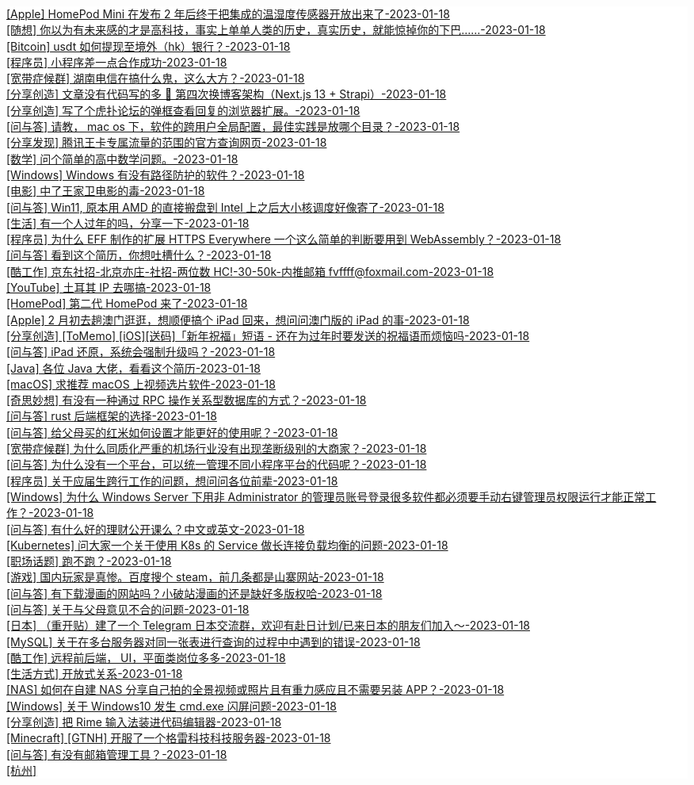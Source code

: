 <a target=_blank rel=nofollow href="https://www.v2ex.com/t/909807#reply0" >[Apple] HomePod Mini 在发布 2 年后终于把集成的温湿度传感器开放出来了-2023-01-18</a><br/><a target=_blank rel=nofollow href="https://www.v2ex.com/t/909805#reply1" >[随想] 你以为有未来感的才是高科技，事实上单单人类的历史，真实历史，就能惊掉你的下巴……-2023-01-18</a><br/><a target=_blank rel=nofollow href="https://www.v2ex.com/t/909804#reply1" >[Bitcoin] usdt 如何提现至境外（hk）银行？-2023-01-18</a><br/><a target=_blank rel=nofollow href="https://www.v2ex.com/t/909803#reply5" >[程序员] 小程序差一点合作成功-2023-01-18</a><br/><a target=_blank rel=nofollow href="https://www.v2ex.com/t/909802#reply3" >[宽带症候群] 湖南电信在搞什么鬼，这么大方？-2023-01-18</a><br/><a target=_blank rel=nofollow href="https://www.v2ex.com/t/909801#reply3" >[分享创造] 文章没有代码写的多 🤣 第四次换博客架构（Next.js 13 + Strapi）-2023-01-18</a><br/><a target=_blank rel=nofollow href="https://www.v2ex.com/t/909800#reply0" >[分享创造] 写了个虎扑论坛的弹框查看回复的浏览器扩展。-2023-01-18</a><br/><a target=_blank rel=nofollow href="https://www.v2ex.com/t/909799#reply0" >[问与答] 请教， mac os 下，软件的跨用户全局配置，最佳实践是放哪个目录？-2023-01-18</a><br/><a target=_blank rel=nofollow href="https://www.v2ex.com/t/909797#reply1" >[分享发现] 腾讯王卡专属流量的范围的官方查询网页-2023-01-18</a><br/><a target=_blank rel=nofollow href="https://www.v2ex.com/t/909796#reply15" >[数学] 问个简单的高中数学问题。-2023-01-18</a><br/><a target=_blank rel=nofollow href="https://www.v2ex.com/t/909795#reply6" >[Windows] Windows 有没有路径防护的软件？-2023-01-18</a><br/><a target=_blank rel=nofollow href="https://www.v2ex.com/t/909793#reply0" >[电影] 中了王家卫电影的毒-2023-01-18</a><br/><a target=_blank rel=nofollow href="https://www.v2ex.com/t/909792#reply0" >[问与答] Win11, 原本用 AMD 的直接搬盘到 Intel 上之后大小核调度好像寄了-2023-01-18</a><br/><a target=_blank rel=nofollow href="https://www.v2ex.com/t/909791#reply9" >[生活] 有一个人过年的吗，分享一下-2023-01-18</a><br/><a target=_blank rel=nofollow href="https://www.v2ex.com/t/909790#reply3" >[程序员] 为什么 EFF 制作的扩展 HTTPS Everywhere 一个这么简单的判断要用到 WebAssembly？-2023-01-18</a><br/><a target=_blank rel=nofollow href="https://www.v2ex.com/t/909789#reply14" >[问与答] 看到这个简历，你想吐槽什么？-2023-01-18</a><br/><a target=_blank rel=nofollow href="https://www.v2ex.com/t/909788#reply0" >[酷工作] 京东社招-北京亦庄-社招-两位数 HC!-30-50k-内推邮箱 fvffff@foxmail.com-2023-01-18</a><br/><a target=_blank rel=nofollow href="https://www.v2ex.com/t/909787#reply3" >[YouTube] 土耳其 IP 去哪搞-2023-01-18</a><br/><a target=_blank rel=nofollow href="https://www.v2ex.com/t/909786#reply34" >[HomePod] 第二代 HomePod 来了-2023-01-18</a><br/><a target=_blank rel=nofollow href="https://www.v2ex.com/t/909785#reply16" >[Apple] 2 月初去趟澳门逛逛，想顺便搞个 iPad 回来，想问问澳门版的 iPad 的事-2023-01-18</a><br/><a target=_blank rel=nofollow href="https://www.v2ex.com/t/909784#reply5" >[分享创造] [ToMemo] [iOS][送码]「新年祝福」短语 - 还在为过年时要发送的祝福语而烦恼吗-2023-01-18</a><br/><a target=_blank rel=nofollow href="https://www.v2ex.com/t/909783#reply1" >[问与答] iPad 还原，系统会强制升级吗？-2023-01-18</a><br/><a target=_blank rel=nofollow href="https://www.v2ex.com/t/909782#reply4" >[Java] 各位 Java 大佬，看看这个简历-2023-01-18</a><br/><a target=_blank rel=nofollow href="https://www.v2ex.com/t/909781#reply0" >[macOS] 求推荐 macOS 上视频选片软件-2023-01-18</a><br/><a target=_blank rel=nofollow href="https://www.v2ex.com/t/909780#reply8" >[奇思妙想] 有没有一种通过 RPC 操作关系型数据库的方式？-2023-01-18</a><br/><a target=_blank rel=nofollow href="https://www.v2ex.com/t/909779#reply7" >[问与答] rust 后端框架的选择-2023-01-18</a><br/><a target=_blank rel=nofollow href="https://www.v2ex.com/t/909778#reply0" >[问与答] 给父母买的红米如何设置才能更好的使用呢？-2023-01-18</a><br/><a target=_blank rel=nofollow href="https://www.v2ex.com/t/909777#reply24" >[宽带症候群] 为什么同质化严重的机场行业没有出现垄断级别的大商家？-2023-01-18</a><br/><a target=_blank rel=nofollow href="https://www.v2ex.com/t/909776#reply2" >[问与答] 为什么没有一个平台，可以统一管理不同小程序平台的代码呢？-2023-01-18</a><br/><a target=_blank rel=nofollow href="https://www.v2ex.com/t/909775#reply7" >[程序员] 关于应届生跨行工作的问题，想问问各位前辈-2023-01-18</a><br/><a target=_blank rel=nofollow href="https://www.v2ex.com/t/909774#reply3" >[Windows] 为什么 Windows Server 下用非 Administrator 的管理员账号登录很多软件都必须要手动右键管理员权限运行才能正常工作？-2023-01-18</a><br/><a target=_blank rel=nofollow href="https://www.v2ex.com/t/909773#reply0" >[问与答] 有什么好的理财公开课么？中文或英文-2023-01-18</a><br/><a target=_blank rel=nofollow href="https://www.v2ex.com/t/909772#reply11" >[Kubernetes] 问大家一个关于使用 K8s 的 Service 做长连接负载均衡的问题-2023-01-18</a><br/><a target=_blank rel=nofollow href="https://www.v2ex.com/t/909771#reply15" >[职场话题] 跑不跑？-2023-01-18</a><br/><a target=_blank rel=nofollow href="https://www.v2ex.com/t/909768#reply18" >[游戏] 国内玩家是真惨。百度搜个 steam，前几条都是山寨网站-2023-01-18</a><br/><a target=_blank rel=nofollow href="https://www.v2ex.com/t/909766#reply3" >[问与答] 有下载漫画的网站吗？小破站漫画的还是缺好多版权哈-2023-01-18</a><br/><a target=_blank rel=nofollow href="https://www.v2ex.com/t/909765#reply14" >[问与答] 关于与父母意见不合的问题-2023-01-18</a><br/><a target=_blank rel=nofollow href="https://www.v2ex.com/t/909763#reply0" >[日本] （重开贴）建了一个 Telegram 日本交流群，欢迎有赴日计划/已来日本的朋友们加入～-2023-01-18</a><br/><a target=_blank rel=nofollow href="https://www.v2ex.com/t/909762#reply6" >[MySQL] 关于在多台服务器对同一张表进行查询的过程中中遇到的错误-2023-01-18</a><br/><a target=_blank rel=nofollow href="https://www.v2ex.com/t/909760#reply0" >[酷工作] 远程前后端， UI，平面类岗位多多-2023-01-18</a><br/><a target=_blank rel=nofollow href="https://www.v2ex.com/t/909759#reply1" >[生活方式] 开放式关系-2023-01-18</a><br/><a target=_blank rel=nofollow href="https://www.v2ex.com/t/909758#reply5" >[NAS] 如何在自建 NAS 分享自己拍的全景视频或照片且有重力感应且不需要另装 APP？-2023-01-18</a><br/><a target=_blank rel=nofollow href="https://www.v2ex.com/t/909757#reply5" >[Windows] 关于 Windows10 发生 cmd.exe 闪屏问题-2023-01-18</a><br/><a target=_blank rel=nofollow href="https://www.v2ex.com/t/909756#reply5" >[分享创造] 把 Rime 输入法装进代码编辑器-2023-01-18</a><br/><a target=_blank rel=nofollow href="https://www.v2ex.com/t/909755#reply1" >[Minecraft] [GTNH] 开服了一个格雷科技科技服务器-2023-01-18</a><br/><a target=_blank rel=nofollow href="https://www.v2ex.com/t/909754#reply5" >[问与答] 有没有邮箱管理工具？-2023-01-18</a><br/><a target=_blank rel=nofollow href="https://www.v2ex.com/t/909753#reply13" >[杭州]